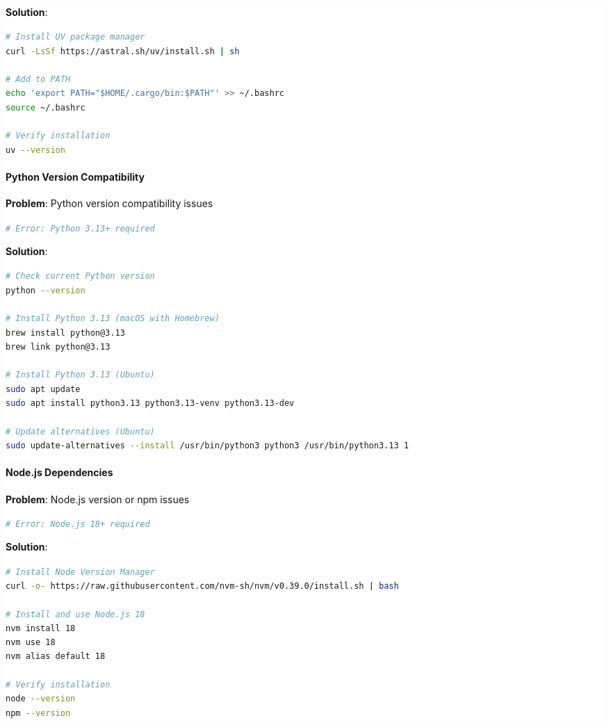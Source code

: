 **Solution**:
```bash
# Install UV package manager
curl -LsSf https://astral.sh/uv/install.sh | sh

# Add to PATH
echo 'export PATH="$HOME/.cargo/bin:$PATH"' >> ~/.bashrc
source ~/.bashrc

# Verify installation
uv --version
```

#### Python Version Compatibility

**Problem**: Python version compatibility issues
```bash
# Error: Python 3.13+ required
```

**Solution**:
```bash
# Check current Python version
python --version

# Install Python 3.13 (macOS with Homebrew)
brew install python@3.13
brew link python@3.13

# Install Python 3.13 (Ubuntu)
sudo apt update
sudo apt install python3.13 python3.13-venv python3.13-dev

# Update alternatives (Ubuntu)
sudo update-alternatives --install /usr/bin/python3 python3 /usr/bin/python3.13 1
```

#### Node.js Dependencies

**Problem**: Node.js version or npm issues
```bash
# Error: Node.js 18+ required
```

**Solution**:
```bash
# Install Node Version Manager
curl -o- https://raw.githubusercontent.com/nvm-sh/nvm/v0.39.0/install.sh | bash

# Install and use Node.js 18
nvm install 18
nvm use 18
nvm alias default 18

# Verify installation
node --version
npm --version
```
